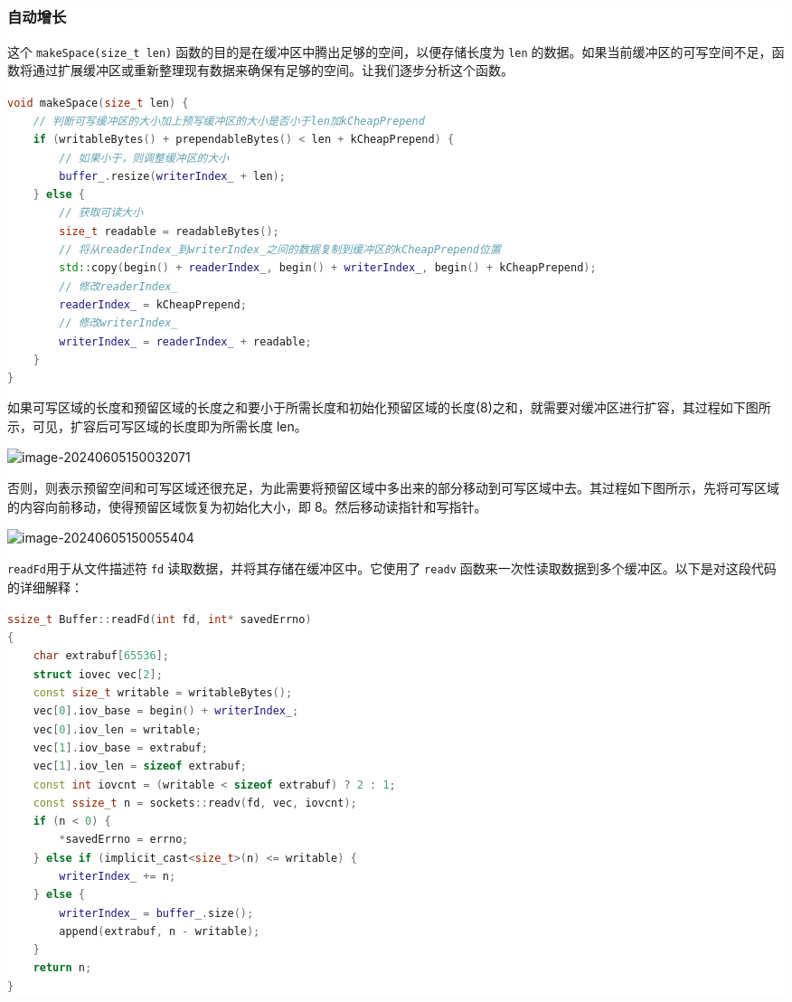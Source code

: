 ### 自动增长

这个 `makeSpace(size_t len)` 函数的目的是在缓冲区中腾出足够的空间，以便存储长度为 `len` 的数据。如果当前缓冲区的可写空间不足，函数将通过扩展缓冲区或重新整理现有数据来确保有足够的空间。让我们逐步分析这个函数。

```c++
void makeSpace(size_t len) {
    // 判断可写缓冲区的大小加上预写缓冲区的大小是否小于len加kCheapPrepend
    if (writableBytes() + prependableBytes() < len + kCheapPrepend) {
        // 如果小于，则调整缓冲区的大小
        buffer_.resize(writerIndex_ + len);
    } else {
        // 获取可读大小
        size_t readable = readableBytes();
        // 将从readerIndex_到writerIndex_之间的数据复制到缓冲区的kCheapPrepend位置
        std::copy(begin() + readerIndex_, begin() + writerIndex_, begin() + kCheapPrepend);
        // 修改readerIndex_
        readerIndex_ = kCheapPrepend;
        // 修改writerIndex_
        writerIndex_ = readerIndex_ + readable;
    }
}

```

如果可写区域的长度和预留区域的长度之和要小于所需长度和初始化预留区域的长度(8)之和，就需要对缓冲区进行扩容，其过程如下图所示，可见，扩容后可写区域的长度即为所需长度 len。

![image-20240605150032071](https://mzy777.oss-cn-hangzhou.aliyuncs.com/img/image-20240605150032071.png)

否则，则表示预留空间和可写区域还很充足，为此需要将预留区域中多出来的部分移动到可写区域中去。其过程如下图所示，先将可写区域的内容向前移动，使得预留区域恢复为初始化大小，即 8。然后移动读指针和写指针。

![image-20240605150055404](https://mzy777.oss-cn-hangzhou.aliyuncs.com/img/image-20240605150055404.png)



`readFd`用于从文件描述符 `fd` 读取数据，并将其存储在缓冲区中。它使用了 `readv` 函数来一次性读取数据到多个缓冲区。以下是对这段代码的详细解释：

```c++
ssize_t Buffer::readFd(int fd, int* savedErrno)
{
    char extrabuf[65536];
    struct iovec vec[2];
    const size_t writable = writableBytes();
    vec[0].iov_base = begin() + writerIndex_;
    vec[0].iov_len = writable;
    vec[1].iov_base = extrabuf;
    vec[1].iov_len = sizeof extrabuf;
    const int iovcnt = (writable < sizeof extrabuf) ? 2 : 1;
    const ssize_t n = sockets::readv(fd, vec, iovcnt);
    if (n < 0) {
        *savedErrno = errno;
    } else if (implicit_cast<size_t>(n) <= writable) {
        writerIndex_ += n;
    } else {
        writerIndex_ = buffer_.size();
        append(extrabuf, n - writable);
    }
    return n;
}
```

